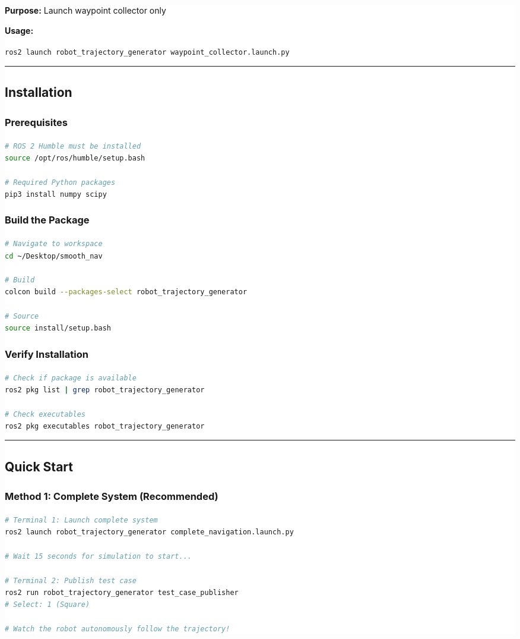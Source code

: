 **Purpose:** Launch waypoint collector only

**Usage:**
```bash
ros2 launch robot_trajectory_generator waypoint_collector.launch.py
```

---

## Installation

### Prerequisites

```bash
# ROS 2 Humble must be installed
source /opt/ros/humble/setup.bash

# Required Python packages
pip3 install numpy scipy
```

### Build the Package

```bash
# Navigate to workspace
cd ~/Desktop/smooth_nav

# Build
colcon build --packages-select robot_trajectory_generator

# Source
source install/setup.bash
```

### Verify Installation

```bash
# Check if package is available
ros2 pkg list | grep robot_trajectory_generator

# Check executables
ros2 pkg executables robot_trajectory_generator
```

---

## Quick Start

### Method 1: Complete System (Recommended)

```bash
# Terminal 1: Launch complete system
ros2 launch robot_trajectory_generator complete_navigation.launch.py

# Wait 15 seconds for simulation to start...

# Terminal 2: Publish test case
ros2 run robot_trajectory_generator test_case_publisher
# Select: 1 (Square)

# Watch the robot autonomously follow the trajectory!
```
